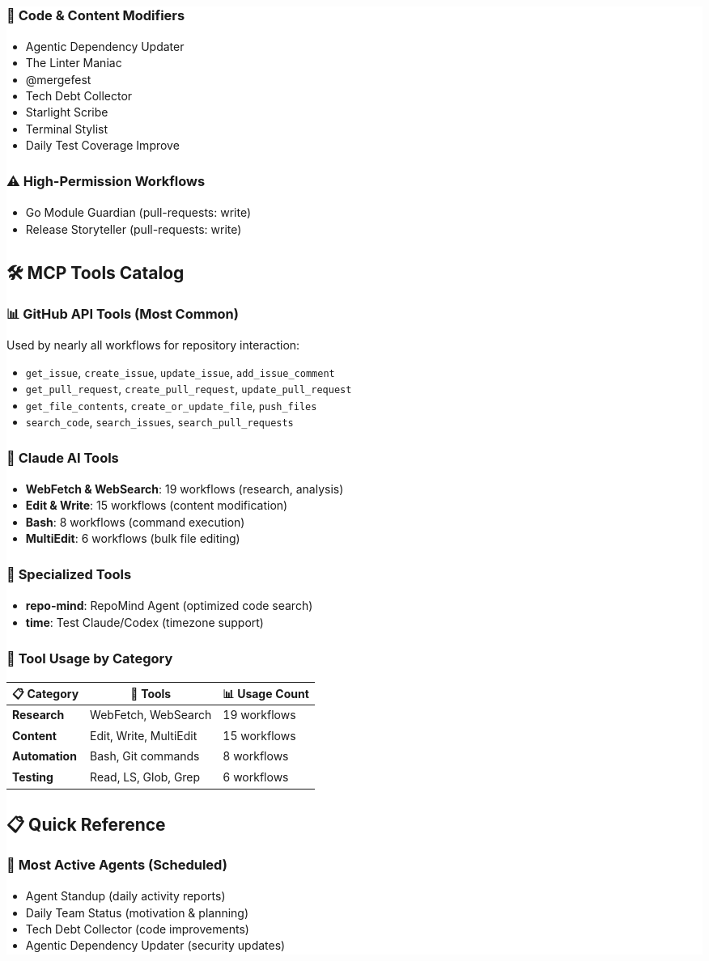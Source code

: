 ### 🔧 **Code & Content Modifiers**
- Agentic Dependency Updater
- The Linter Maniac
- @mergefest
- Tech Debt Collector
- Starlight Scribe
- Terminal Stylist
- Daily Test Coverage Improve

### ⚠️ **High-Permission Workflows**
- Go Module Guardian (pull-requests: write)
- Release Storyteller (pull-requests: write)

## 🛠️ MCP Tools Catalog

### 📊 **GitHub API Tools** (Most Common)
Used by nearly all workflows for repository interaction:
- `get_issue`, `create_issue`, `update_issue`, `add_issue_comment`
- `get_pull_request`, `create_pull_request`, `update_pull_request`
- `get_file_contents`, `create_or_update_file`, `push_files`
- `search_code`, `search_issues`, `search_pull_requests`

### 🧠 **Claude AI Tools** 
- **WebFetch & WebSearch**: 19 workflows (research, analysis)
- **Edit & Write**: 15 workflows (content modification)  
- **Bash**: 8 workflows (command execution)
- **MultiEdit**: 6 workflows (bulk file editing)

### 🔧 **Specialized Tools**
- **repo-mind**: RepoMind Agent (optimized code search)
- **time**: Test Claude/Codex (timezone support)

### 🎯 **Tool Usage by Category**

| 📋 Category | 🔧 Tools | 📊 Usage Count |
|-------------|----------|---------------|
| **Research** | WebFetch, WebSearch | 19 workflows |
| **Content** | Edit, Write, MultiEdit | 15 workflows |
| **Automation** | Bash, Git commands | 8 workflows |
| **Testing** | Read, LS, Glob, Grep | 6 workflows |

## 📋 Quick Reference

### 🚀 **Most Active Agents** (Scheduled)
- Agent Standup (daily activity reports)
- Daily Team Status (motivation & planning)
- Tech Debt Collector (code improvements)
- Agentic Dependency Updater (security updates)
